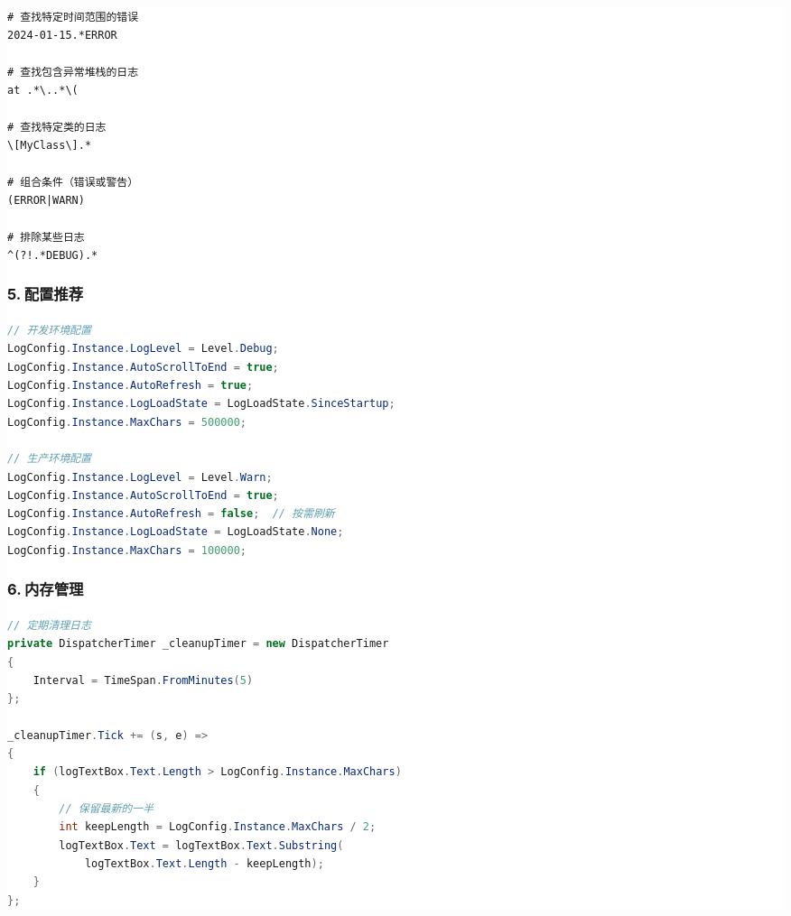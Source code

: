 ```regex
# 查找特定时间范围的错误
2024-01-15.*ERROR

# 查找包含异常堆栈的日志
at .*\..*\(

# 查找特定类的日志
\[MyClass\].*

# 组合条件（错误或警告）
(ERROR|WARN)

# 排除某些日志
^(?!.*DEBUG).*
```

### 5. 配置推荐

```csharp
// 开发环境配置
LogConfig.Instance.LogLevel = Level.Debug;
LogConfig.Instance.AutoScrollToEnd = true;
LogConfig.Instance.AutoRefresh = true;
LogConfig.Instance.LogLoadState = LogLoadState.SinceStartup;
LogConfig.Instance.MaxChars = 500000;

// 生产环境配置
LogConfig.Instance.LogLevel = Level.Warn;
LogConfig.Instance.AutoScrollToEnd = true;
LogConfig.Instance.AutoRefresh = false;  // 按需刷新
LogConfig.Instance.LogLoadState = LogLoadState.None;
LogConfig.Instance.MaxChars = 100000;
```

### 6. 内存管理

```csharp
// 定期清理日志
private DispatcherTimer _cleanupTimer = new DispatcherTimer
{
    Interval = TimeSpan.FromMinutes(5)
};

_cleanupTimer.Tick += (s, e) =>
{
    if (logTextBox.Text.Length > LogConfig.Instance.MaxChars)
    {
        // 保留最新的一半
        int keepLength = LogConfig.Instance.MaxChars / 2;
        logTextBox.Text = logTextBox.Text.Substring(
            logTextBox.Text.Length - keepLength);
    }
};
```
